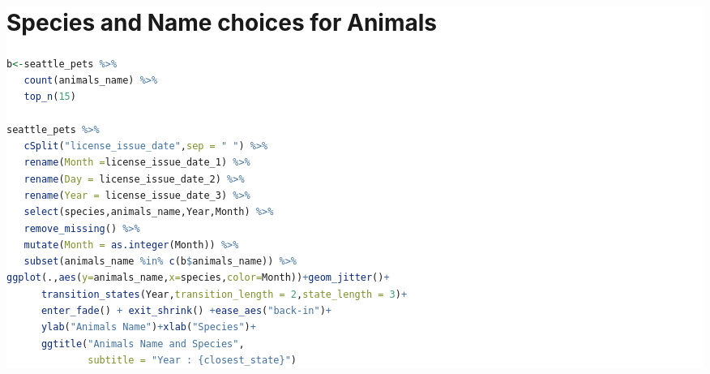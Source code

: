 Species and Name choices for Animals
====================================

``` r
b<-seattle_pets %>%
   count(animals_name) %>%
   top_n(15)

seattle_pets %>%
   cSplit("license_issue_date",sep = " ") %>%
   rename(Month =license_issue_date_1) %>%
   rename(Day = license_issue_date_2) %>%
   rename(Year = license_issue_date_3) %>%
   select(species,animals_name,Year,Month) %>%
   remove_missing() %>%
   mutate(Month = as.integer(Month)) %>%
   subset(animals_name %in% c(b$animals_name)) %>%
ggplot(.,aes(y=animals_name,x=species,color=Month))+geom_jitter()+
      transition_states(Year,transition_length = 2,state_length = 3)+
      enter_fade() + exit_shrink() +ease_aes("back-in")+
      ylab("Animals Name")+xlab("Species")+
      ggtitle("Animals Name and Species", 
              subtitle = "Year : {closest_state}")
```
